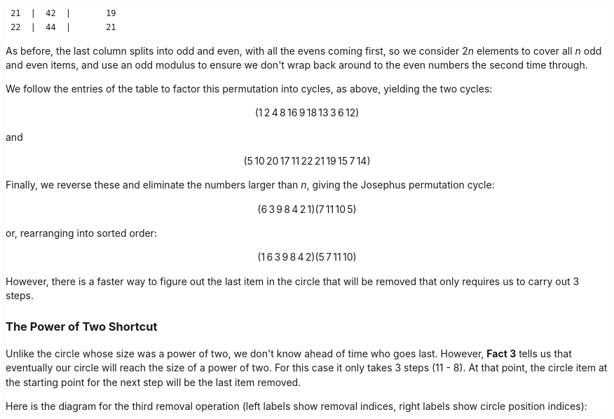 ```
 21  |  42  |       19
 22  |  44  |       21
```

As before, the last column splits into odd and even,
with all the evens coming first, so we consider
$2n$ elements to cover all $n$ odd and even items,
and use an odd modulus to ensure we don't wrap back
around to the even numbers the second time through.

We follow the entries of the table to factor this 
permutation into cycles, as above, yielding the two
cycles:

$$
\left( 1 \, 2 \, 4 \, 8 \, 16 \, 9 \, 18 \, 13 \, 3 \, 6 \, 12 \right)
$$

and 

$$
\left( 5 \, 10 \, 20 \, 17 \, 11 \, 22 \, 21 \, 19 \, 15 \, 7 \, 14 \right)
$$

Finally, we reverse these and eliminate the numbers larger
than $n$, giving the Josephus permutation cycle:

$$
\left( 6 \, 3 \, 9 \, 8 \, 4 \, 2 \, 1 \right)
\left( 7 \, 11 \, 10 \, 5 \right)
$$

or, rearranging into sorted order:

$$
\left( 1\, 6 \, 3 \, 9 \, 8 \, 4 \, 2 \right)
\left( 5 \, 7 \, 11 \, 10 \right)
$$

However, there is a faster way to figure out the last
item in the circle that will be removed that only
requires us to carry out 3 steps.


### The Power of Two Shortcut

Unlike the circle whose size was a power of two,
we don't know ahead of time who goes last. 
However, **Fact 3** tells us that eventually
our circle will reach the size of a power of two.
For this case it only takes 3 steps (11 - 8).
At that point, the circle item at the starting point
for the next step will be the last item removed.

Here is the diagram for the third removal operation
(left labels show removal indices, right labels show
circle position indices):
